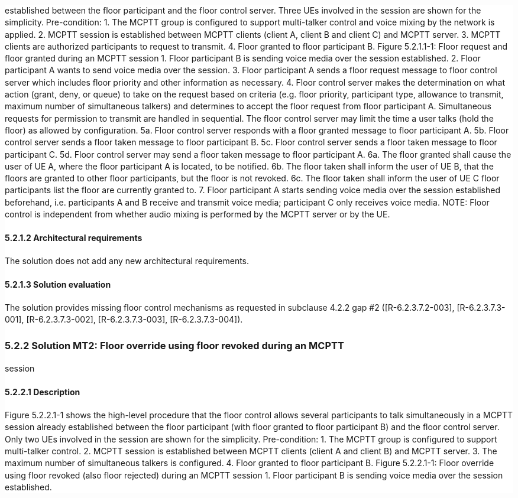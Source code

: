 established between the floor participant and the floor control server. Three
UEs involved in the session are shown for the simplicity.
Pre-condition:
1\. The MCPTT group is configured to support multi-talker control and voice
mixing by the network is applied.
2\. MCPTT session is established between MCPTT clients (client A, client B and
client C) and MCPTT server.
3\. MCPTT clients are authorized participants to request to transmit.
4\. Floor granted to floor participant B.
Figure 5.2.1.1-1: Floor request and floor granted during an MCPTT session
1\. Floor participant B is sending voice media over the session established.
2\. Floor participant A wants to send voice media over the session.
3\. Floor participant A sends a floor request message to floor control server
which includes floor priority and other information as necessary.
4\. Floor control server makes the determination on what action (grant, deny,
or queue) to take on the request based on criteria (e.g. floor priority,
participant type, allowance to transmit, maximum number of simultaneous
talkers) and determines to accept the floor request from floor participant A.
Simultaneous requests for permission to transmit are handled in sequential.
The floor control server may limit the time a user talks (hold the floor) as
allowed by configuration.
5a. Floor control server responds with a floor granted message to floor
participant A.
5b. Floor control server sends a floor taken message to floor participant B.
5c. Floor control server sends a floor taken message to floor participant C.
5d. Floor control server may send a floor taken message to floor participant
A.
6a. The floor granted shall cause the user of UE A, where the floor
participant A is located, to be notified.
6b. The floor taken shall inform the user of UE B, that the floors are granted
to other floor participants, but the floor is not revoked.
6c. The floor taken shall inform the user of UE C floor participants list the
floor are currently granted to.
7\. Floor participant A starts sending voice media over the session
established beforehand, i.e. participants A and B receive and transmit voice
media; participant C only receives voice media.
NOTE: Floor control is independent from whether audio mixing is performed by
the MCPTT server or by the UE.
#### 5.2.1.2 Architectural requirements
The solution does not add any new architectural requirements.
#### 5.2.1.3 Solution evaluation
The solution provides missing floor control mechanisms as requested in
subclause 4.2.2 gap #2 ([R-6.2.3.7.2-003], [R-6.2.3.7.3-001],
[R-6.2.3.7.3-002], [R-6.2.3.7.3-003], [R-6.2.3.7.3-004]).
### 5.2.2 Solution MT2: Floor override using floor revoked during an MCPTT
session
#### 5.2.2.1 Description
Figure 5.2.2.1-1 shows the high-level procedure that the floor control allows
several participants to talk simultaneously in a MCPTT session already
established between the floor participant (with floor granted to floor
participant B) and the floor control server. Only two UEs involved in the
session are shown for the simplicity.
Pre-condition:
1\. The MCPTT group is configured to support multi-talker control.
2\. MCPTT session is established between MCPTT clients (client A and client B)
and MCPTT server.
3\. The maximum number of simultaneous talkers is configured.
4\. Floor granted to floor participant B.
Figure 5.2.2.1-1: Floor override using floor revoked (also floor rejected)
during an MCPTT session
1\. Floor participant B is sending voice media over the session established.